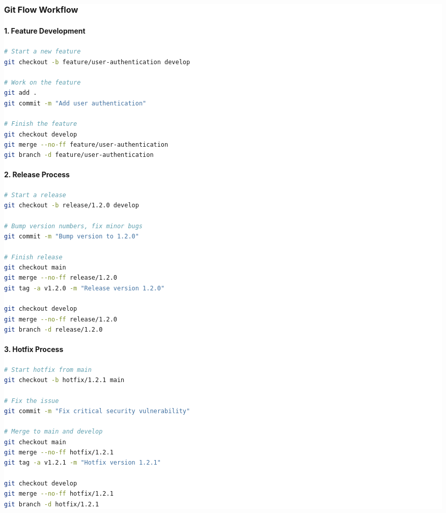 ### Git Flow Workflow

#### 1. Feature Development

```bash
# Start a new feature
git checkout -b feature/user-authentication develop

# Work on the feature
git add .
git commit -m "Add user authentication"

# Finish the feature
git checkout develop
git merge --no-ff feature/user-authentication
git branch -d feature/user-authentication
```

#### 2. Release Process

```bash
# Start a release
git checkout -b release/1.2.0 develop

# Bump version numbers, fix minor bugs
git commit -m "Bump version to 1.2.0"

# Finish release
git checkout main
git merge --no-ff release/1.2.0
git tag -a v1.2.0 -m "Release version 1.2.0"

git checkout develop
git merge --no-ff release/1.2.0
git branch -d release/1.2.0
```

#### 3. Hotfix Process

```bash
# Start hotfix from main
git checkout -b hotfix/1.2.1 main

# Fix the issue
git commit -m "Fix critical security vulnerability"

# Merge to main and develop
git checkout main
git merge --no-ff hotfix/1.2.1
git tag -a v1.2.1 -m "Hotfix version 1.2.1"

git checkout develop
git merge --no-ff hotfix/1.2.1
git branch -d hotfix/1.2.1
```
